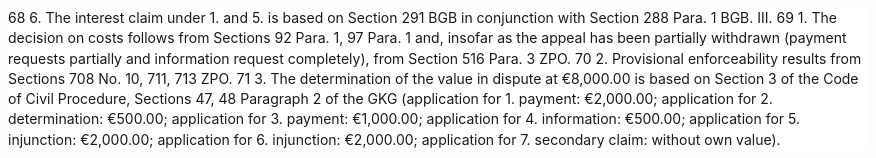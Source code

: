 68 6. The interest claim under 1. and 5. is based on Section 291 BGB in conjunction with Section 288 Para. 1 BGB.
III.
69 1. The decision on costs follows from Sections 92 Para. 1, 97 Para. 1 and, insofar as the appeal has been partially withdrawn (payment requests partially and information request completely), from Section 516 Para. 3 ZPO.
70 2. Provisional enforceability results from Sections 708 No. 10, 711, 713 ZPO.
71 3. The determination of the value in dispute at €8,000.00 is based on Section 3 of the Code of Civil Procedure, Sections 47, 48 Paragraph 2 of the
GKG (application for 1. payment: €2,000.00; application for 2. determination: €500.00; application for
3. payment: €1,000.00; application for 4. information: €500.00; application for 5. injunction:
€2,000.00; application for 6. injunction: €2,000.00; application for 7. secondary claim: without
own value).
